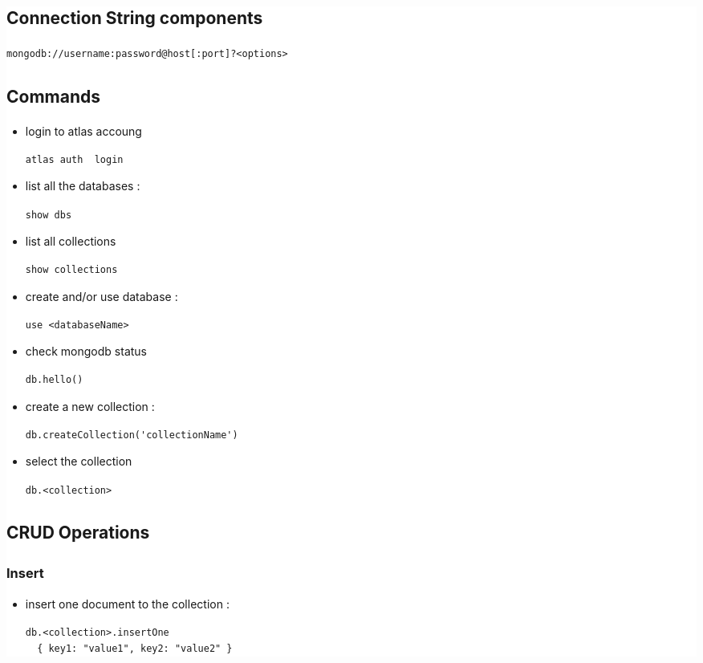 ## Connection String components

`mongodb://username:password@host[:port]?<options>`

## Commands

- login to atlas accoung

  ```
  atlas auth  login
  ```

- list all the databases :

  ```
  show dbs
  ```

- list all collections

  ```
  show collections
  ```

- create and/or use database :

  ```
  use <databaseName>
  ```

- check mongodb status

  ```
  db.hello()
  ```

- create a new collection :

  ```
  db.createCollection('collectionName')
  ```

- select the collection

  ```
  db.<collection>
  ```

## CRUD Operations

### Insert

- insert one document to the collection :

  ```
  db.<collection>.insertOne
    { key1: "value1", key2: "value2" }

  ```
